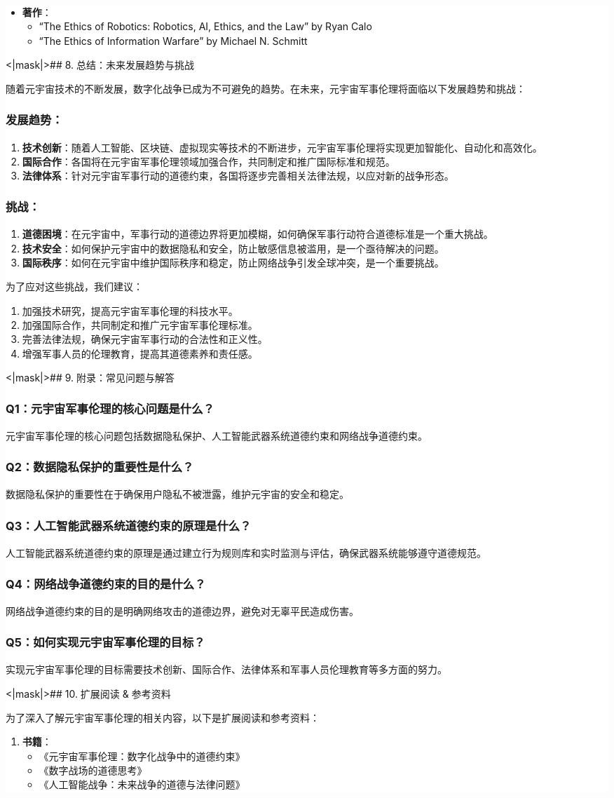 - **著作**：
  - “The Ethics of Robotics: Robotics, AI, Ethics, and the Law” by Ryan Calo
  - “The Ethics of Information Warfare” by Michael N. Schmitt

<|mask|>## 8. 总结：未来发展趋势与挑战

随着元宇宙技术的不断发展，数字化战争已成为不可避免的趋势。在未来，元宇宙军事伦理将面临以下发展趋势和挑战：

### 发展趋势：

1. **技术创新**：随着人工智能、区块链、虚拟现实等技术的不断进步，元宇宙军事伦理将实现更加智能化、自动化和高效化。
2. **国际合作**：各国将在元宇宙军事伦理领域加强合作，共同制定和推广国际标准和规范。
3. **法律体系**：针对元宇宙军事行动的道德约束，各国将逐步完善相关法律法规，以应对新的战争形态。

### 挑战：

1. **道德困境**：在元宇宙中，军事行动的道德边界将更加模糊，如何确保军事行动符合道德标准是一个重大挑战。
2. **技术安全**：如何保护元宇宙中的数据隐私和安全，防止敏感信息被滥用，是一个亟待解决的问题。
3. **国际秩序**：如何在元宇宙中维护国际秩序和稳定，防止网络战争引发全球冲突，是一个重要挑战。

为了应对这些挑战，我们建议：

1. 加强技术研究，提高元宇宙军事伦理的科技水平。
2. 加强国际合作，共同制定和推广元宇宙军事伦理标准。
3. 完善法律法规，确保元宇宙军事行动的合法性和正义性。
4. 增强军事人员的伦理教育，提高其道德素养和责任感。

<|mask|>## 9. 附录：常见问题与解答

### Q1：元宇宙军事伦理的核心问题是什么？

元宇宙军事伦理的核心问题包括数据隐私保护、人工智能武器系统道德约束和网络战争道德约束。

### Q2：数据隐私保护的重要性是什么？

数据隐私保护的重要性在于确保用户隐私不被泄露，维护元宇宙的安全和稳定。

### Q3：人工智能武器系统道德约束的原理是什么？

人工智能武器系统道德约束的原理是通过建立行为规则库和实时监测与评估，确保武器系统能够遵守道德规范。

### Q4：网络战争道德约束的目的是什么？

网络战争道德约束的目的是明确网络攻击的道德边界，避免对无辜平民造成伤害。

### Q5：如何实现元宇宙军事伦理的目标？

实现元宇宙军事伦理的目标需要技术创新、国际合作、法律体系和军事人员伦理教育等多方面的努力。

<|mask|>## 10. 扩展阅读 & 参考资料

为了深入了解元宇宙军事伦理的相关内容，以下是扩展阅读和参考资料：

1. **书籍**：
   - 《元宇宙军事伦理：数字化战争中的道德约束》
   - 《数字战场的道德思考》
   - 《人工智能战争：未来战争的道德与法律问题》
